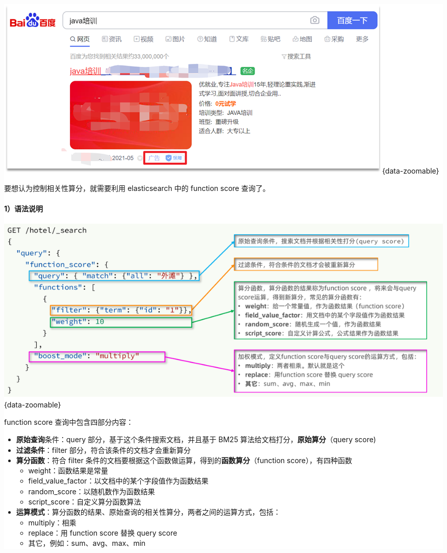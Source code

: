 ![image-20210721191144560](assets/image-20210721191144560.png){data-zoomable}

要想认为控制相关性算分，就需要利用 elasticsearch 中的 function score 查询了。

#### 1）语法说明

![image-20210721191544750](assets/image-20210721191544750.png){data-zoomable}

function score 查询中包含四部分内容：

- **原始查询**条件：query 部分，基于这个条件搜索文档，并且基于 BM25 算法给文档打分，**原始算分**（query score)
- **过滤条件**：filter 部分，符合该条件的文档才会重新算分
- **算分函数**：符合 filter 条件的文档要根据这个函数做运算，得到的**函数算分**（function score），有四种函数
  - weight：函数结果是常量
  - field_value_factor：以文档中的某个字段值作为函数结果
  - random_score：以随机数作为函数结果
  - script_score：自定义算分函数算法
- **运算模式**：算分函数的结果、原始查询的相关性算分，两者之间的运算方式，包括：
  - multiply：相乘
  - replace：用 function score 替换 query score
  - 其它，例如：sum、avg、max、min

